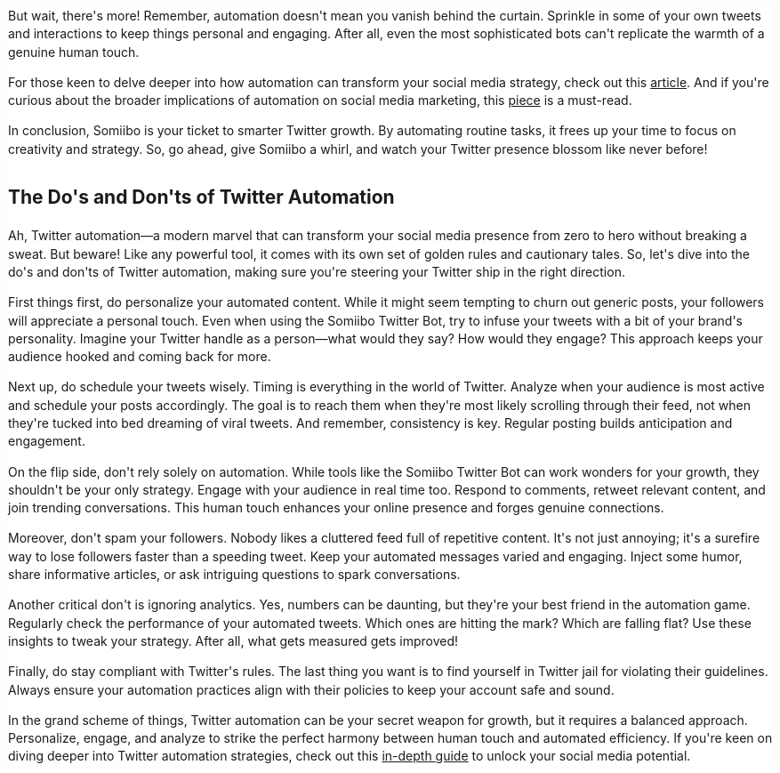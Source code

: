 But wait, there's more! Remember, automation doesn't mean you vanish behind the curtain. Sprinkle in some of your own tweets and interactions to keep things personal and engaging. After all, even the most sophisticated bots can't replicate the warmth of a genuine human touch.

For those keen to delve deeper into how automation can transform your social media strategy, check out this [article](https://twitbooster.com/blog/unlocking-new-heights-using-somiibo-to-elevate-your-twitter-strategy). And if you're curious about the broader implications of automation on social media marketing, this [piece](https://twitbooster.com/blog/exploring-the-impact-of-automation-on-social-media-marketing) is a must-read.

In conclusion, Somiibo is your ticket to smarter Twitter growth. By automating routine tasks, it frees up your time to focus on creativity and strategy. So, go ahead, give Somiibo a whirl, and watch your Twitter presence blossom like never before!

## The Do's and Don'ts of Twitter Automation

Ah, Twitter automation—a modern marvel that can transform your social media presence from zero to hero without breaking a sweat. But beware! Like any powerful tool, it comes with its own set of golden rules and cautionary tales. So, let's dive into the do's and don'ts of Twitter automation, making sure you're steering your Twitter ship in the right direction.

First things first, do personalize your automated content. While it might seem tempting to churn out generic posts, your followers will appreciate a personal touch. Even when using the Somiibo Twitter Bot, try to infuse your tweets with a bit of your brand's personality. Imagine your Twitter handle as a person—what would they say? How would they engage? This approach keeps your audience hooked and coming back for more.



Next up, do schedule your tweets wisely. Timing is everything in the world of Twitter. Analyze when your audience is most active and schedule your posts accordingly. The goal is to reach them when they're most likely scrolling through their feed, not when they're tucked into bed dreaming of viral tweets. And remember, consistency is key. Regular posting builds anticipation and engagement.

On the flip side, don't rely solely on automation. While tools like the Somiibo Twitter Bot can work wonders for your growth, they shouldn't be your only strategy. Engage with your audience in real time too. Respond to comments, retweet relevant content, and join trending conversations. This human touch enhances your online presence and forges genuine connections.

Moreover, don't spam your followers. Nobody likes a cluttered feed full of repetitive content. It's not just annoying; it's a surefire way to lose followers faster than a speeding tweet. Keep your automated messages varied and engaging. Inject some humor, share informative articles, or ask intriguing questions to spark conversations.

Another critical don't is ignoring analytics. Yes, numbers can be daunting, but they're your best friend in the automation game. Regularly check the performance of your automated tweets. Which ones are hitting the mark? Which are falling flat? Use these insights to tweak your strategy. After all, what gets measured gets improved!

Finally, do stay compliant with Twitter's rules. The last thing you want is to find yourself in Twitter jail for violating their guidelines. Always ensure your automation practices align with their policies to keep your account safe and sound.

In the grand scheme of things, Twitter automation can be your secret weapon for growth, but it requires a balanced approach. Personalize, engage, and analyze to strike the perfect harmony between human touch and automated efficiency. If you're keen on diving deeper into Twitter automation strategies, check out this [in-depth guide](https://twitbooster.com/blog/unlock-the-potential-of-social-media-an-in-depth-guide-to-growth-strategies) to unlock your social media potential.

